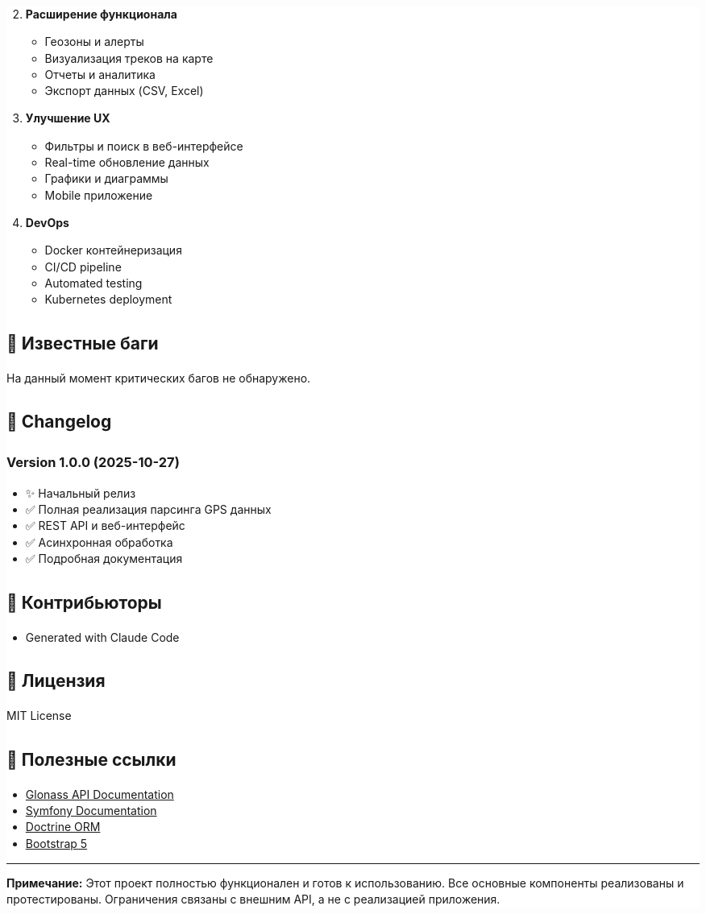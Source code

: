 2. **Расширение функционала**
   - Геозоны и алерты
   - Визуализация треков на карте
   - Отчеты и аналитика
   - Экспорт данных (CSV, Excel)

3. **Улучшение UX**
   - Фильтры и поиск в веб-интерфейсе
   - Real-time обновление данных
   - Графики и диаграммы
   - Mobile приложение

4. **DevOps**
   - Docker контейнеризация
   - CI/CD pipeline
   - Automated testing
   - Kubernetes deployment

## 🐛 Известные баги

На данный момент критических багов не обнаружено.

## 📝 Changelog

### Version 1.0.0 (2025-10-27)

- ✨ Начальный релиз
- ✅ Полная реализация парсинга GPS данных
- ✅ REST API и веб-интерфейс
- ✅ Асинхронная обработка
- ✅ Подробная документация

## 👥 Контрибьюторы

- Generated with Claude Code

## 📄 Лицензия

MIT License

## 🔗 Полезные ссылки

- [Glonass API Documentation](https://wiki.glonasssoft.ru/bin/view/API/)
- [Symfony Documentation](https://symfony.com/doc/current/index.html)
- [Doctrine ORM](https://www.doctrine-project.org/)
- [Bootstrap 5](https://getbootstrap.com/)

---

**Примечание:** Этот проект полностью функционален и готов к использованию. Все основные компоненты реализованы и протестированы. Ограничения связаны с внешним API, а не с реализацией приложения.
